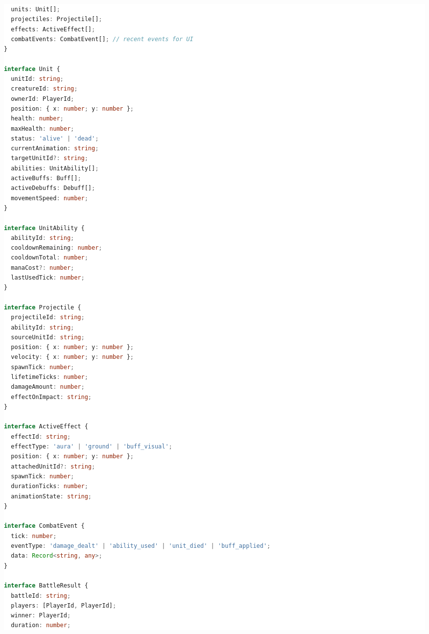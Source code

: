 ```typescript
  units: Unit[];
  projectiles: Projectile[];
  effects: ActiveEffect[];
  combatEvents: CombatEvent[]; // recent events for UI
}

interface Unit {
  unitId: string;
  creatureId: string;
  ownerId: PlayerId;
  position: { x: number; y: number };
  health: number;
  maxHealth: number;
  status: 'alive' | 'dead';
  currentAnimation: string;
  targetUnitId?: string;
  abilities: UnitAbility[];
  activeBuffs: Buff[];
  activeDebuffs: Debuff[];
  movementSpeed: number;
}

interface UnitAbility {
  abilityId: string;
  cooldownRemaining: number;
  cooldownTotal: number;
  manaCost?: number;
  lastUsedTick: number;
}

interface Projectile {
  projectileId: string;
  abilityId: string;
  sourceUnitId: string;
  position: { x: number; y: number };
  velocity: { x: number; y: number };
  spawnTick: number;
  lifetimeTicks: number;
  damageAmount: number;
  effectOnImpact: string;
}

interface ActiveEffect {
  effectId: string;
  effectType: 'aura' | 'ground' | 'buff_visual';
  position: { x: number; y: number };
  attachedUnitId?: string;
  spawnTick: number;
  durationTicks: number;
  animationState: string;
}

interface CombatEvent {
  tick: number;
  eventType: 'damage_dealt' | 'ability_used' | 'unit_died' | 'buff_applied';
  data: Record<string, any>;
}

interface BattleResult {
  battleId: string;
  players: [PlayerId, PlayerId];
  winner: PlayerId;
  duration: number;
```